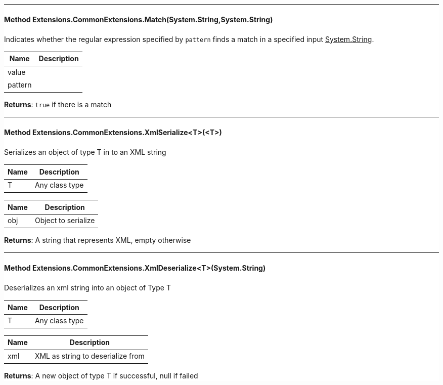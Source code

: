 

---
#### Method Extensions.CommonExtensions.Match(System.String,System.String)

 Indicates whether the regular expression specified by `pattern` finds a match in a specified input [System.String](). 


|Name | Description |
|-----|------|
|value ||
|pattern ||

**Returns**:  `true`  if there is a match



---
#### Method Extensions.CommonExtensions.XmlSerialize\<T\>(\<T\>)

Serializes an object of type T in to an XML string


|Name | Description |
|-----|------|
|T |Any class type|

|Name | Description |
|-----|------|
|obj |Object to serialize|

**Returns**: A string that represents XML, empty otherwise



---
#### Method Extensions.CommonExtensions.XmlDeserialize\<T\>(System.String)

Deserializes an xml string into an object of Type T


|Name | Description |
|-----|------|
|T |Any class type|

|Name | Description |
|-----|------|
|xml |XML as string to deserialize from|

**Returns**: A new object of type T if successful, null if failed

